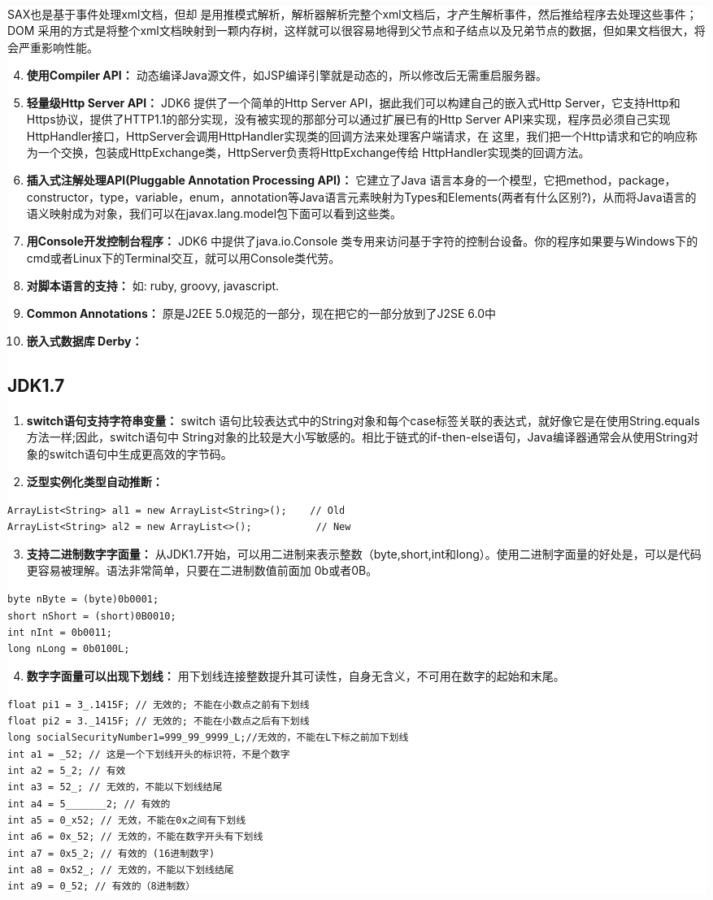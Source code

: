 SAX也是基于事件处理xml文档，但却 是用推模式解析，解析器解析完整个xml文档后，才产生解析事件，然后推给程序去处理这些事件；DOM 采用的方式是将整个xml文档映射到一颗内存树，这样就可以很容易地得到父节点和子结点以及兄弟节点的数据，但如果文档很大，将会严重影响性能。
>
4. **使用Compiler API：**
动态编译Java源文件，如JSP编译引擎就是动态的，所以修改后无需重启服务器。
>
5. **轻量级Http Server API：**
JDK6 提供了一个简单的Http Server API，据此我们可以构建自己的嵌入式Http Server，它支持Http和Https协议，提供了HTTP1.1的部分实现，没有被实现的那部分可以通过扩展已有的Http Server API来实现，程序员必须自己实现HttpHandler接口，HttpServer会调用HttpHandler实现类的回调方法来处理客户端请求，在 这里，我们把一个Http请求和它的响应称为一个交换，包装成HttpExchange类，HttpServer负责将HttpExchange传给 HttpHandler实现类的回调方法。
>
6. **插入式注解处理API(Pluggable Annotation Processing API)：**
它建立了Java 语言本身的一个模型，它把method，package，constructor，type，variable，enum，annotation等Java语言元素映射为Types和Elements(两者有什么区别?)，从而将Java语言的语义映射成为对象，我们可以在javax.lang.model包下面可以看到这些类。
>
7. **用Console开发控制台程序：**
JDK6 中提供了java.io.Console 类专用来访问基于字符的控制台设备。你的程序如果要与Windows下的cmd或者Linux下的Terminal交互，就可以用Console类代劳。
>
8. **对脚本语言的支持：**
如: ruby, groovy, javascript. 
>
9. **Common Annotations：**
原是J2EE 5.0规范的一部分，现在把它的一部分放到了J2SE 6.0中
>
10. **嵌入式数据库 Derby：**
>
>
>

**JDK1.7**
----------
1. **switch语句支持字符串变量：**
switch 语句比较表达式中的String对象和每个case标签关联的表达式，就好像它是在使用String.equals方法一样;因此，switch语句中 String对象的比较是大小写敏感的。相比于链式的if-then-else语句，Java编译器通常会从使用String对象的switch语句中生成更高效的字节码。
>
2. **泛型实例化类型自动推断：**
```
ArrayList<String> al1 = new ArrayList<String>();    // Old  
ArrayList<String> al2 = new ArrayList<>();           // New 
```
>
3. **支持二进制数字字面量：**
从JDK1.7开始，可以用二进制来表示整数（byte,short,int和long）。使用二进制字面量的好处是，可以是代码更容易被理解。语法非常简单，只要在二进制数值前面加 0b或者0B。
```
byte nByte = (byte)0b0001;    
short nShort = (short)0B0010;    
int nInt = 0b0011;    
long nLong = 0b0100L;  
```
>
4. **数字字面量可以出现下划线：**
用下划线连接整数提升其可读性，自身无含义，不可用在数字的起始和末尾。
```
float pi1 = 3_.1415F; // 无效的; 不能在小数点之前有下划线  
float pi2 = 3._1415F; // 无效的; 不能在小数点之后有下划线  
long socialSecurityNumber1=999_99_9999_L;//无效的，不能在L下标之前加下划线  
int a1 = _52; // 这是一个下划线开头的标识符，不是个数字  
int a2 = 5_2; // 有效  
int a3 = 52_; // 无效的，不能以下划线结尾  
int a4 = 5_______2; // 有效的  
int a5 = 0_x52; // 无效，不能在0x之间有下划线  
int a6 = 0x_52; // 无效的，不能在数字开头有下划线  
int a7 = 0x5_2; // 有效的 (16进制数字)  
int a8 = 0x52_; // 无效的，不能以下划线结尾  
int a9 = 0_52; // 有效的（8进制数）  
```